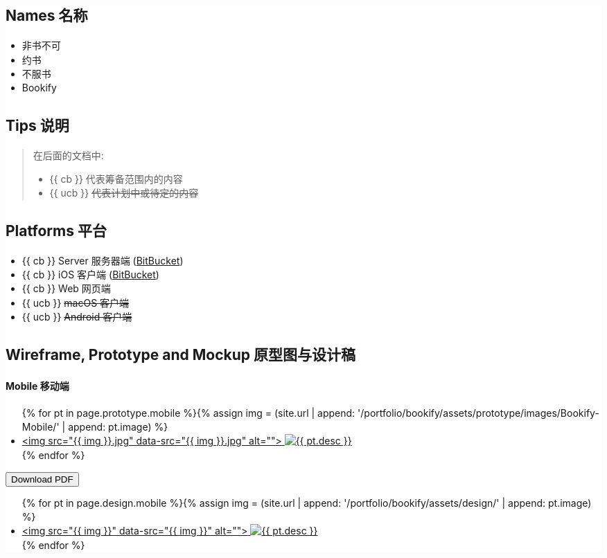 ## Names 名称

* 非书不可
* 约书
* 不服书
* Bookify

## Tips 说明

> 在后面的文档中:
> * {{ cb }} 代表筹备范围内的内容
> * {{ ucb }} ~~代表计划中或待定的内容~~

## Platforms 平台

- {{ cb }} Server 服务器端 ([BitBucket](https://bitbucket.org/Meniny/bookify-server))
- {{ cb }} iOS 客户端 ([BitBucket](https://bitbucket.org/Meniny/bookify-ios))
- {{ cb }} Web 网页端
- {{ ucb }} ~~macOS 客户端~~
- {{ ucb }} ~~Android 客户端~~

## Wireframe, Prototype and Mockup 原型图与设计稿

#### Mobile 移动端

<ul class="th-grid">
{% for pt in page.prototype.mobile %}{% assign img = (site.url | append: '/portfolio/bookify/assets/prototype/images/Bookify-Mobile/' | append: pt.image) %}
  <li>
    <a href="{{ img }}.png" class="cover-link">
      <noscript>&lt;img src="{{ img }}.jpg" data-src="{{ img }}.jpg" alt=""></noscript>
      <img class="fade-in lazyloaded" src="{{ img }}.jpg" data-src="{{ img }}.jpg" alt="{{ pt.desc }}">
    </a>
  </li>
  {% endfor %}
</ul>

<button class="btn btn--large" type="submit" onclick="javascript:window.location.href='{{ site.url }}/portfolio/bookify/assets/prototype/images/Bookify-Mobile/Bookify-Mobile.pdf'">Download PDF</button>

<ul class="th-grid">
{% for pt in page.design.mobile %}{% assign img = (site.url | append: '/portfolio/bookify/assets/design/' | append: pt.image) %}
  <li>
    <a href="{{ img }}" class="cover-link">
      <noscript>&lt;img src="{{ img }}" data-src="{{ img }}" alt=""></noscript>
      <img class="fade-in lazyloaded" src="{{ img }}" data-src="{{ img }}" alt="{{ pt.desc }}">
    </a>
  </li>
  {% endfor %}
</ul>
